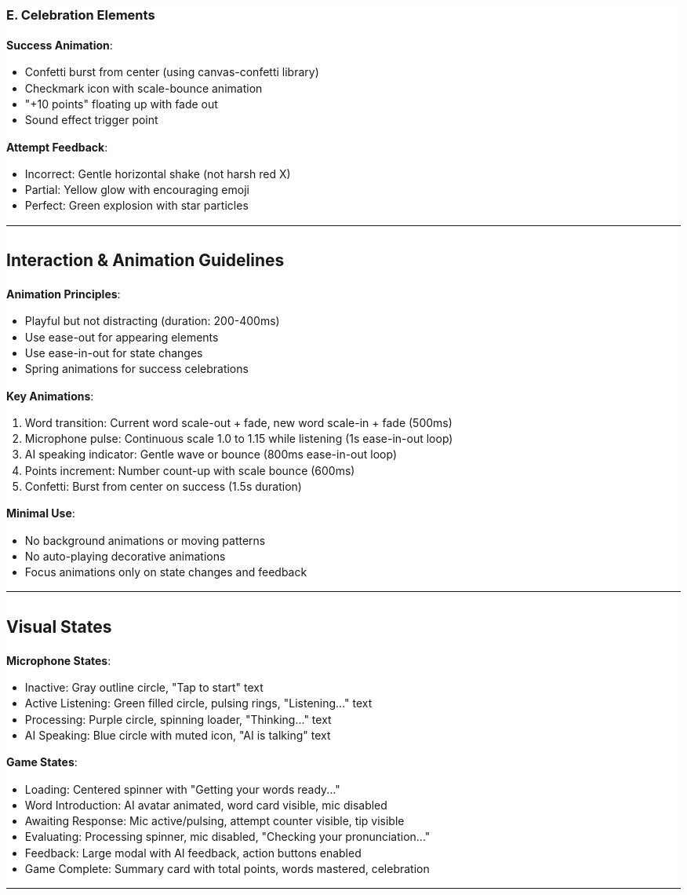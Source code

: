 ### E. Celebration Elements

**Success Animation**:
- Confetti burst from center (using canvas-confetti library)
- Checkmark icon with scale-bounce animation
- "+10 points" floating up with fade out
- Sound effect trigger point

**Attempt Feedback**:
- Incorrect: Gentle horizontal shake (not harsh red X)
- Partial: Yellow glow with encouraging emoji
- Perfect: Green explosion with star particles

---

## Interaction & Animation Guidelines

**Animation Principles**:
- Playful but not distracting (duration: 200-400ms)
- Use ease-out for appearing elements
- Use ease-in-out for state changes
- Spring animations for success celebrations

**Key Animations**:
1. Word transition: Current word scale-out + fade, new word scale-in + fade (500ms)
2. Microphone pulse: Continuous scale 1.0 to 1.15 while listening (1s ease-in-out loop)
3. AI speaking indicator: Gentle wave or bounce (800ms ease-in-out loop)
4. Points increment: Number count-up with scale bounce (600ms)
5. Confetti: Burst from center on success (1.5s duration)

**Minimal Use**:
- No background animations or moving patterns
- No auto-playing decorative animations
- Focus animations only on state changes and feedback

---

## Visual States

**Microphone States**:
- Inactive: Gray outline circle, "Tap to start" text
- Active Listening: Green filled circle, pulsing rings, "Listening..." text
- Processing: Purple circle, spinning loader, "Thinking..." text
- AI Speaking: Blue circle with muted icon, "AI is talking" text

**Game States**:
- Loading: Centered spinner with "Getting your words ready..."
- Word Introduction: AI avatar animated, word card visible, mic disabled
- Awaiting Response: Mic active/pulsing, attempt counter visible, tip visible
- Evaluating: Processing spinner, mic disabled, "Checking your pronunciation..."
- Feedback: Large modal with AI feedback, action buttons enabled
- Game Complete: Summary card with total points, words mastered, celebration

---